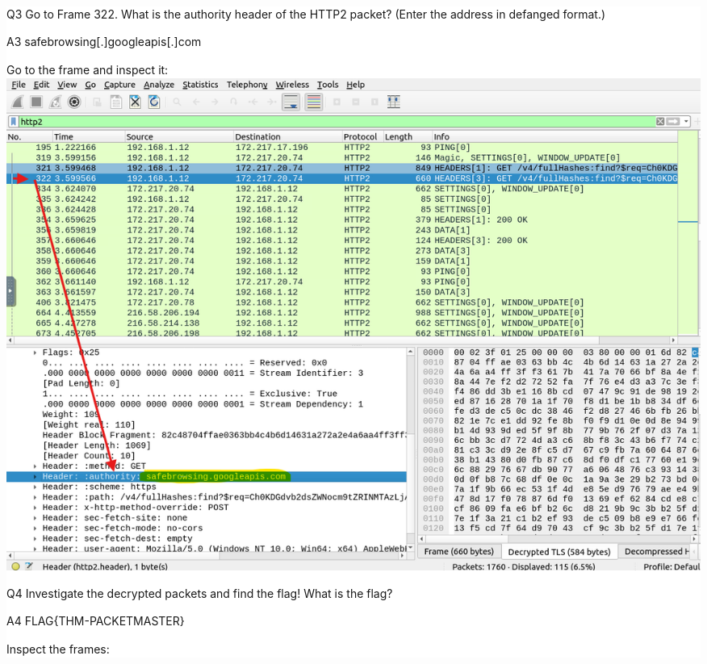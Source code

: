 Q3 Go to Frame 322. What is the authority header of the HTTP2 packet? (Enter the address in defanged format.)

A3 safebrowsing[.]googleapis[.]com

Go to the frame and inspect it:
![alt text](image-55.png)

Q4 Investigate the decrypted packets and find the flag! What is the flag?

A4 FLAG{THM-PACKETMASTER}

Inspect the frames: 